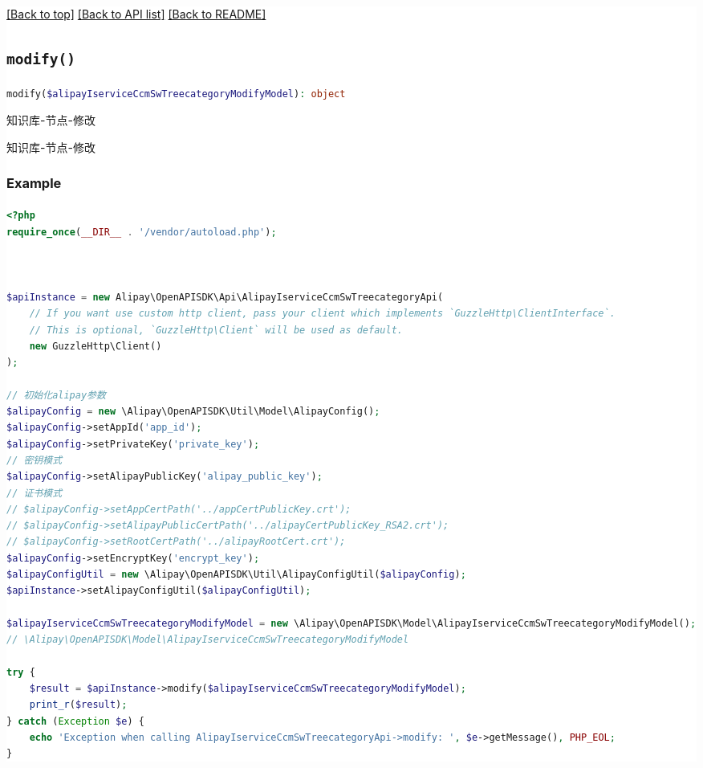 [[Back to top]](#) [[Back to API list]](../../README.md#api-endpoints)
[[Back to README]](../../README.md)

## `modify()`

```php
modify($alipayIserviceCcmSwTreecategoryModifyModel): object
```

知识库-节点-修改

知识库-节点-修改

### Example

```php
<?php
require_once(__DIR__ . '/vendor/autoload.php');



$apiInstance = new Alipay\OpenAPISDK\Api\AlipayIserviceCcmSwTreecategoryApi(
    // If you want use custom http client, pass your client which implements `GuzzleHttp\ClientInterface`.
    // This is optional, `GuzzleHttp\Client` will be used as default.
    new GuzzleHttp\Client()
);

// 初始化alipay参数
$alipayConfig = new \Alipay\OpenAPISDK\Util\Model\AlipayConfig();
$alipayConfig->setAppId('app_id');
$alipayConfig->setPrivateKey('private_key');
// 密钥模式
$alipayConfig->setAlipayPublicKey('alipay_public_key');
// 证书模式
// $alipayConfig->setAppCertPath('../appCertPublicKey.crt');
// $alipayConfig->setAlipayPublicCertPath('../alipayCertPublicKey_RSA2.crt');
// $alipayConfig->setRootCertPath('../alipayRootCert.crt');
$alipayConfig->setEncryptKey('encrypt_key');
$alipayConfigUtil = new \Alipay\OpenAPISDK\Util\AlipayConfigUtil($alipayConfig);
$apiInstance->setAlipayConfigUtil($alipayConfigUtil);

$alipayIserviceCcmSwTreecategoryModifyModel = new \Alipay\OpenAPISDK\Model\AlipayIserviceCcmSwTreecategoryModifyModel(); // \Alipay\OpenAPISDK\Model\AlipayIserviceCcmSwTreecategoryModifyModel

try {
    $result = $apiInstance->modify($alipayIserviceCcmSwTreecategoryModifyModel);
    print_r($result);
} catch (Exception $e) {
    echo 'Exception when calling AlipayIserviceCcmSwTreecategoryApi->modify: ', $e->getMessage(), PHP_EOL;
}
```
